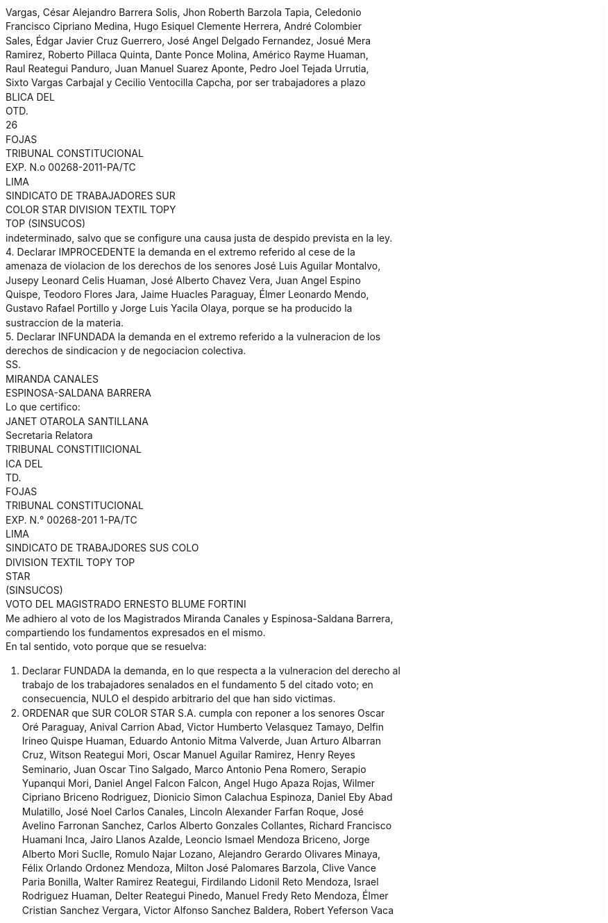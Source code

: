 Vargas, César Alejandro Barrera Solis, Jhon Roberth Barzola Tapia, Celedonio  
Francisco Cipriano Medina, Hugo Esiquel Clemente Herrera, André Colombier  
Sales, Édgar Javier Cruz Guerrero, José Angel Delgado Fernandez, Josué Mera  
Ramirez, Roberto Pillaca Quinta, Dante Ponce Molina, Américo Rayme Huaman,  
Raul Reategui Panduro, Juan Manuel Suarez Aponte, Pedro Joel Tejada Urrutia,  
Sixto Vargas Carbajal y Cecilio Ventocilla Capcha, por ser trabajadores a plazo  
BLICA DEL  
OTD.  
26  
FOJAS  
TRIBUNAL CONSTITUCIONAL  
EXP. N.o 00268-2011-PA/TC  
LIMA  
SINDICATO DE TRABAJADORES SUR  
COLOR STAR DIVISION TEXTIL TOPY  
TOP (SINSUCOS)  
indeterminado, salvo que se configure una causa justa de despido prevista en la ley.  
4. Declarar IMPROCEDENTE la demanda en el extremo referido al cese de la  
amenaza de violacion de los derechos de los senores José Luis Aguilar Montalvo,  
Jusepy Leonard Celis Huaman, José Alberto Chavez Vera, Juan Angel Espino  
Quispe, Teodoro Flores Jara, Jaime Huacles Paraguay, Élmer Leonardo Mendo,  
Gustavo Rafael Portillo y Jorge Luis Yacila Olaya, porque se ha producido la  
sustraccion de la materia.  
5. Declarar INFUNDADA la demanda en el extremo referido a la vulneracion de los  
derechos de sindicacion y de negociacion colectiva.  
SS.  
MIRANDA CANALES  
ESPINOSA-SALDANA BARRERA  
Lo que certifico:  
JANET OTAROLA SANTILLANA  
Secretaria Relatora  
TRIBUNAL CONSTITIICIONAL  
ICA DEL  
TD.  
FOJAS  
TRIBUNAL CONSTITUCIONAL  
EXP. N.° 00268-201 1-PA/TC  
LIMA  
SINDICATO DE TRABAJDORES SUS COLO  
DIVISION TEXTIL TOPY TOP  
STAR  
(SINSUCOS)  
VOTO DEL MAGISTRADO ERNESTO BLUME FORTINI  
Me adhiero al voto de los Magistrados Miranda Canales y Espinosa-Saldana Barrera,  
compartiendo los fundamentos expresados en el mismo.  
En tal sentido, voto porque que se resuelva:  
1. Declarar FUNDADA la demanda, en lo que respecta a la vulneracion del derecho al  
trabajo de los trabajadores senalados en el fundamento 5 del citado voto; en  
consecuencia, NULO el despido arbitrario del que han sido victimas.  
2. ORDENAR que SUR COLOR STAR S.A. cumpla con reponer a los senores Oscar  
Oré Paraguay, Anival Carrion Abad, Victor Humberto Velasquez Tamayo, Delfin  
Irineo Quispe Huaman, Eduardo Antonio Mitma Valverde, Juan Arturo Albarran  
Cruz, Witson Reategui Mori, Oscar Manuel Aguilar Ramirez, Henry Reyes  
Seminario, Juan Oscar Tino Salgado, Marco Antonio Pena Romero, Serapio  
Yupanqui Mori, Daniel Angel Falcon Falcon, Angel Hugo Apaza Rojas, Wilmer  
Cipriano Briceno Rodriguez, Dionicio Simon Calachua Espinoza, Daniel Eby Abad  
Mulatillo, José Noel Carlos Canales, Lincoln Alexander Farfan Roque, José  
Avelino Farronan Sanchez, Carlos Alberto Gonzales Collantes, Richard Francisco  
Huamani Inca, Jairo Llanos Azalde, Leoncio Ismael Mendoza Briceno, Jorge  
Alberto Mori Suclle, Romulo Najar Lozano, Alejandro Gerardo Olivares Minaya,  
Félix Orlando Ordonez Mendoza, Milton José Palomares Barzola, Clive Vance  
Paria Bonilla, Walter Ramirez Reategui, Firdilando Lidonil Reto Mendoza, Israel  
Rodriguez Huaman, Delter Reategui Pinedo, Manuel Fredy Reto Mendoza, Élmer  
Cristian Sanchez Vergara, Victor Alfonso Sanchez Baldera, Robert Yeferson Vaca  